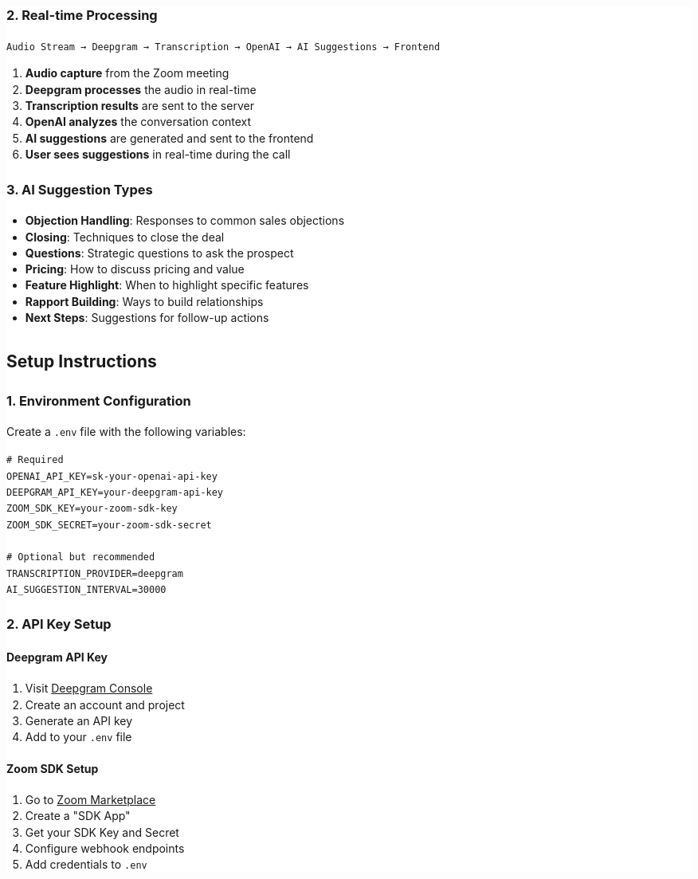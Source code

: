 ### 2. Real-time Processing

```
Audio Stream → Deepgram → Transcription → OpenAI → AI Suggestions → Frontend
```

1. **Audio capture** from the Zoom meeting
2. **Deepgram processes** the audio in real-time
3. **Transcription results** are sent to the server
4. **OpenAI analyzes** the conversation context
5. **AI suggestions** are generated and sent to the frontend
6. **User sees suggestions** in real-time during the call

### 3. AI Suggestion Types

- **Objection Handling**: Responses to common sales objections
- **Closing**: Techniques to close the deal
- **Questions**: Strategic questions to ask the prospect
- **Pricing**: How to discuss pricing and value
- **Feature Highlight**: When to highlight specific features
- **Rapport Building**: Ways to build relationships
- **Next Steps**: Suggestions for follow-up actions

## Setup Instructions

### 1. Environment Configuration

Create a `.env` file with the following variables:

```env
# Required
OPENAI_API_KEY=sk-your-openai-api-key
DEEPGRAM_API_KEY=your-deepgram-api-key
ZOOM_SDK_KEY=your-zoom-sdk-key
ZOOM_SDK_SECRET=your-zoom-sdk-secret

# Optional but recommended
TRANSCRIPTION_PROVIDER=deepgram
AI_SUGGESTION_INTERVAL=30000
```

### 2. API Key Setup

#### Deepgram API Key
1. Visit [Deepgram Console](https://console.deepgram.com/)
2. Create an account and project
3. Generate an API key
4. Add to your `.env` file

#### Zoom SDK Setup
1. Go to [Zoom Marketplace](https://marketplace.zoom.us/)
2. Create a "SDK App"
3. Get your SDK Key and Secret
4. Configure webhook endpoints
5. Add credentials to `.env`
